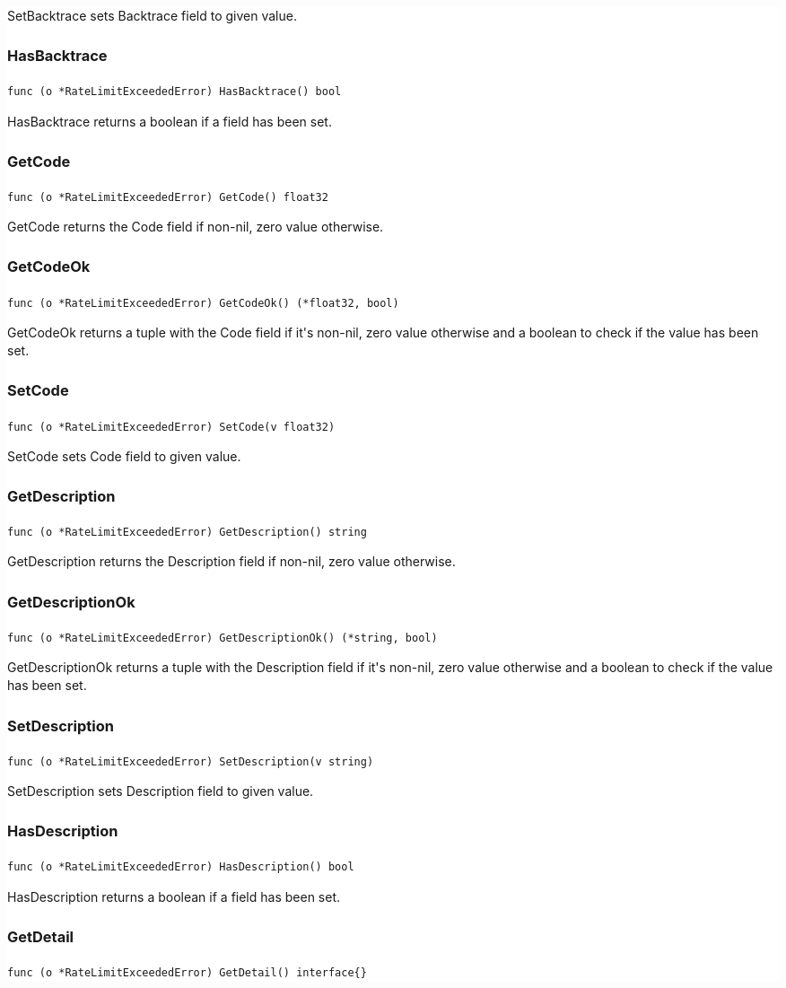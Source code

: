 SetBacktrace sets Backtrace field to given value.

### HasBacktrace

`func (o *RateLimitExceededError) HasBacktrace() bool`

HasBacktrace returns a boolean if a field has been set.

### GetCode

`func (o *RateLimitExceededError) GetCode() float32`

GetCode returns the Code field if non-nil, zero value otherwise.

### GetCodeOk

`func (o *RateLimitExceededError) GetCodeOk() (*float32, bool)`

GetCodeOk returns a tuple with the Code field if it's non-nil, zero value otherwise
and a boolean to check if the value has been set.

### SetCode

`func (o *RateLimitExceededError) SetCode(v float32)`

SetCode sets Code field to given value.


### GetDescription

`func (o *RateLimitExceededError) GetDescription() string`

GetDescription returns the Description field if non-nil, zero value otherwise.

### GetDescriptionOk

`func (o *RateLimitExceededError) GetDescriptionOk() (*string, bool)`

GetDescriptionOk returns a tuple with the Description field if it's non-nil, zero value otherwise
and a boolean to check if the value has been set.

### SetDescription

`func (o *RateLimitExceededError) SetDescription(v string)`

SetDescription sets Description field to given value.

### HasDescription

`func (o *RateLimitExceededError) HasDescription() bool`

HasDescription returns a boolean if a field has been set.

### GetDetail

`func (o *RateLimitExceededError) GetDetail() interface{}`
